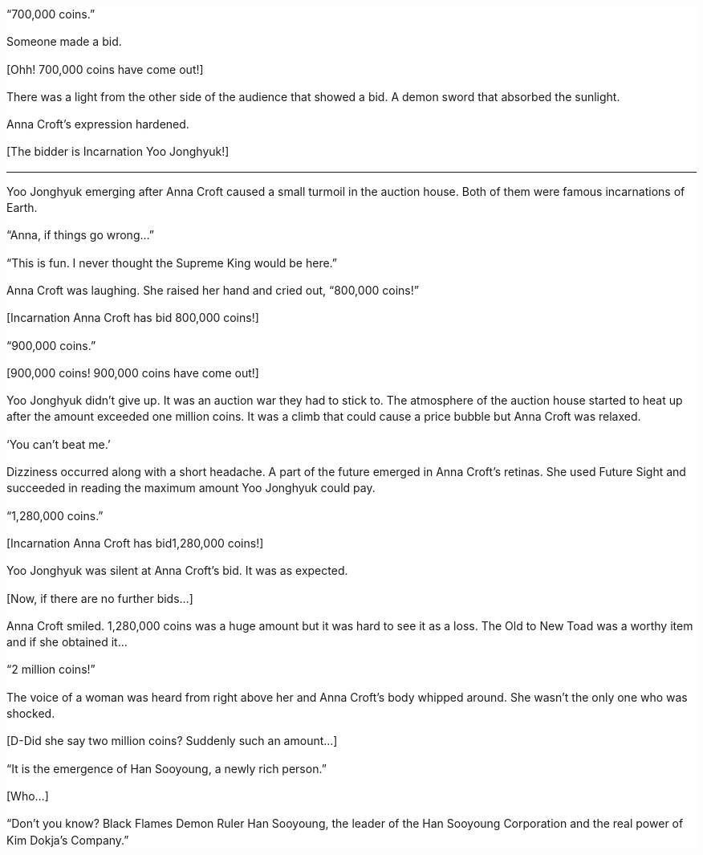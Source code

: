 “700,000 coins.”

Someone made a bid.

[Ohh! 700,000 coins have come out!]

There was a light from the other side of the audience that showed a bid. A demon sword that absorbed the sunlight.

Anna Croft’s expression hardened.

[The bidder is Incarnation Yoo Jonghyuk!]

---

Yoo Jonghyuk emerging after Anna Croft caused a small turmoil in the auction house. Both of them were famous incarnations of Earth.

“Anna, if things go wrong…”

“This is fun. I never thought the Supreme King would be here.”

Anna Croft was laughing. She raised her hand and cried out, “800,000 coins!”

[Incarnation Anna Croft has bid 800,000 coins!]

“900,000 coins.”

[900,000 coins! 900,000 coins have come out!]

Yoo Jonghyuk didn’t give up. It was an auction war they had to stick to. The atmosphere of the auction house started to heat up after the amount exceeded one million coins. It was a climb that could cause a price bubble but Anna Croft was relaxed.

‘You can’t beat me.’

Dizziness occurred along with a short headache. A part of the future emerged in Anna Croft’s retinas. She used Future Sight and succeeded in reading the maximum amount Yoo Jonghyuk could pay.

“1,280,000 coins.”

[Incarnation Anna Croft has bid1,280,000 coins!]

Yoo Jonghyuk was silent at Anna Croft’s bid. It was as expected.

[Now, if there are no further bids…]

Anna Croft smiled. 1,280,000 coins was a huge amount but it was hard to see it as a loss. The Old to New Toad was a worthy item and if she obtained it…

“2 million coins!”

The voice of a woman was heard from right above her and Anna Croft’s body whipped around. She wasn’t the only one who was shocked.

[D-Did she say two million coins? Suddenly such an amount…]

“It is the emergence of Han Sooyoung, a newly rich person.”

[Who…]

“Don’t you know? Black Flames Demon Ruler Han Sooyoung, the leader of the Han Sooyoung Corporation and the real power of Kim Dokja’s Company.”
